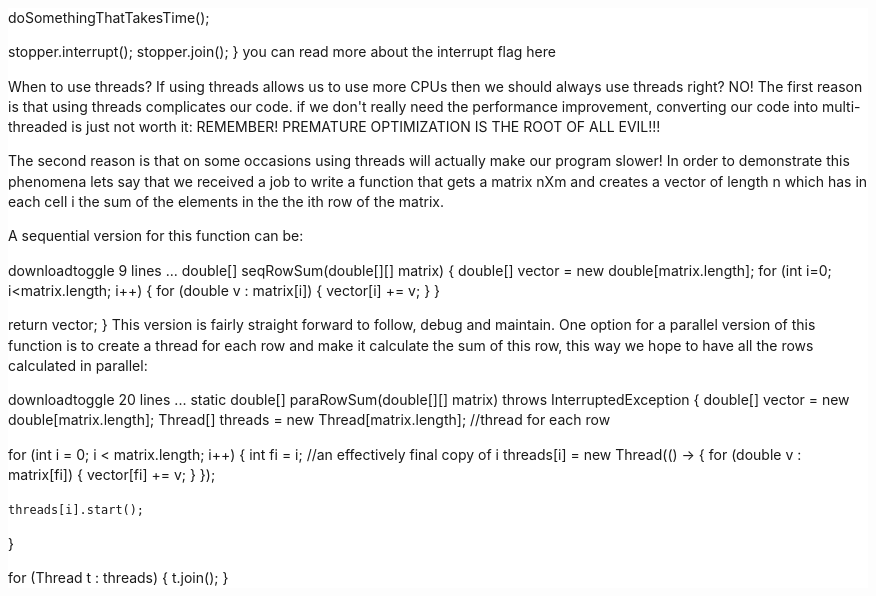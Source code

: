    doSomethingThatTakesTime();
 
   stopper.interrupt();
   stopper.join();
}
you can read more about the interrupt flag here

When to use threads?
If using threads allows us to use more CPUs then we should always use threads right? NO!
The first reason is that using threads complicates our code. if we don't really need the performance improvement, converting our code into multi-threaded is just not worth it: REMEMBER! PREMATURE OPTIMIZATION IS THE ROOT OF ALL EVIL!!!

The second reason is that on some occasions using threads will actually make our program slower! In order to demonstrate this phenomena lets say that we received a job to write a function that gets a matrix nXm and creates a vector of length n which has in each cell i the sum of the elements in the the ith row of the matrix.

A sequential version for this function can be:

downloadtoggle
9 lines ...
double[] seqRowSum(double[][] matrix) {
  double[] vector = new double[matrix.length];
  for (int i=0; i<matrix.length; i++) {
    for (double v : matrix[i]) {
      vector[i] += v;
    }
  }
        
  return vector;
}
This version is fairly straight forward to follow, debug and maintain. One option for a parallel version of this function is to create a thread for each row and make it calculate the sum of this row, this way we hope to have all the rows calculated in parallel:

downloadtoggle
20 lines ...
static double[] paraRowSum(double[][] matrix) throws InterruptedException {
  double[] vector = new double[matrix.length];
  Thread[] threads = new Thread[matrix.length]; //thread for each row
        
  for (int i = 0; i < matrix.length; i++) {
    int fi = i; //an effectively final copy of i
    threads[i] = new Thread(() -> {
      for (double v : matrix[fi]) {
        vector[fi] += v;
      }
    });
            
    threads[i].start();
  }
        
  for (Thread t : threads) {
    t.join();
  }
 